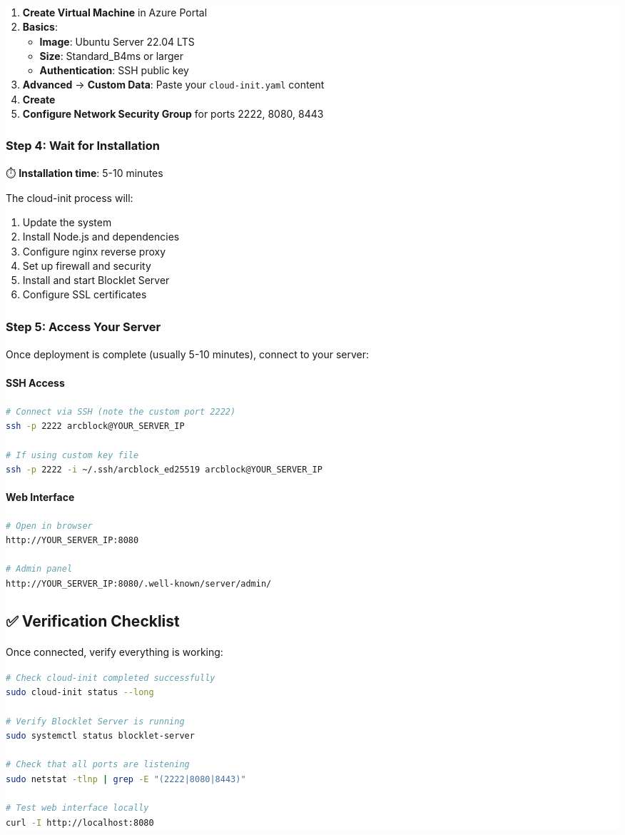 1. **Create Virtual Machine** in Azure Portal
2. **Basics**:
   - **Image**: Ubuntu Server 22.04 LTS
   - **Size**: Standard_B4ms or larger
   - **Authentication**: SSH public key
3. **Advanced** → **Custom Data**: Paste your `cloud-init.yaml` content
4. **Create**
5. **Configure Network Security Group** for ports 2222, 8080, 8443

### Step 4: Wait for Installation

⏱️ **Installation time**: 5-10 minutes

The cloud-init process will:
1. Update the system
2. Install Node.js and dependencies
3. Configure nginx reverse proxy
4. Set up firewall and security
5. Install and start Blocklet Server
6. Configure SSL certificates

### Step 5: Access Your Server

Once deployment is complete (usually 5-10 minutes), connect to your server:

#### SSH Access
```bash
# Connect via SSH (note the custom port 2222)
ssh -p 2222 arcblock@YOUR_SERVER_IP

# If using custom key file
ssh -p 2222 -i ~/.ssh/arcblock_ed25519 arcblock@YOUR_SERVER_IP
```

#### Web Interface
```bash
# Open in browser
http://YOUR_SERVER_IP:8080

# Admin panel
http://YOUR_SERVER_IP:8080/.well-known/server/admin/
```

## ✅ Verification Checklist

Once connected, verify everything is working:

```bash
# Check cloud-init completed successfully
sudo cloud-init status --long

# Verify Blocklet Server is running
sudo systemctl status blocklet-server

# Check that all ports are listening
sudo netstat -tlnp | grep -E "(2222|8080|8443)"

# Test web interface locally
curl -I http://localhost:8080
```
